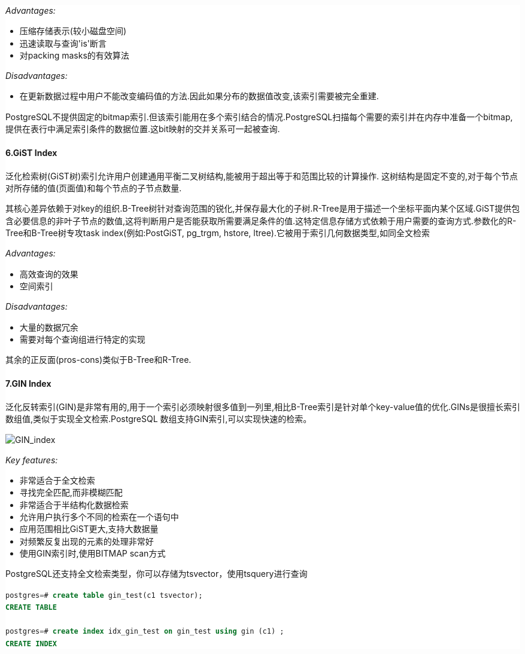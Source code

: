 _Advantages:_

* 压缩存储表示(较小磁盘空间)
* 迅速读取与查询'is'断言
* 对packing masks的有效算法

_Disadvantages:_

* 在更新数据过程中用户不能改变编码值的方法.因此如果分布的数据值改变,该索引需要被完全重建.

PostgreSQL不提供固定的bitmap索引.但该索引能用在多个索引结合的情况.PostgreSQL扫描每个需要的索引并在内存中准备一个bitmap,提供在表行中满足索引条件的数据位置.这bit映射的交并关系可一起被查询.

#### 6.GiST Index

泛化检索树(GiST树)索引允许用户创建通用平衡二叉树结构,能被用于超出等于和范围比较的计算操作.
这树结构是固定不变的,对于每个节点对所存储的值(页面值)和每个节点的子节点数量.

其核心差异依赖于对key的组织.B-Tree树针对查询范围的锐化,并保存最大化的子树.R-Tree是用于描述一个坐标平面内某个区域.GiST提供包含必要信息的非叶子节点的数值,这将判断用户是否能获取所需要满足条件的值.这特定信息存储方式依赖于用户需要的查询方式.参数化的R-Tree和B-Tree树专攻task index(例如:PostGiST, pg_trgm, hstore, ltree).它被用于索引几何数据类型,如同全文检索

_Advantages:_

* 高效查询的效果
* 空间索引

_Disadvantages:_

* 大量的数据冗余
* 需要对每个查询组进行特定的实现

其余的正反面(pros-cons)类似于B-Tree和R-Tree.


#### 7.GIN Index

泛化反转索引(GIN)是非常有用的,用于一个索引必须映射很多值到一列里,相比B-Tree索引是针对单个key-value值的优化.GINs是很擅长索引数组值,类似于实现全文检索.PostgreSQL 数组支持GIN索引,可以实现快速的检索。

![GIN_index](http://leopard.in.ua/assets/images/postgresql/pg_indexes/fulltext-gist-vs-gin.png)

_Key features:_

* 非常适合于全文检索
* 寻找完全匹配,而非模糊匹配
* 非常适合于半结构化数据检索
* 允许用户执行多个不同的检索在一个语句中
* 应用范围相比GiST更大,支持大数据量
* 对频繁反复出现的元素的处理非常好
* 使用GIN索引时,使用BITMAP scan方式

PostgreSQL还支持全文检索类型，你可以存储为tsvector，使用tsquery进行查询

```sql
postgres=# create table gin_test(c1 tsvector);
CREATE TABLE

postgres=# create index idx_gin_test on gin_test using gin (c1) ;
CREATE INDEX

```
